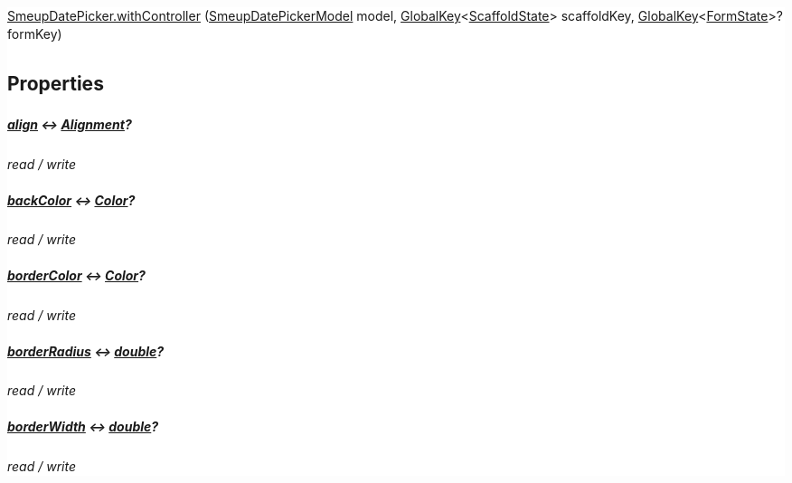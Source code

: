     

[SmeupDatePicker.withController](../smeup_widgets_smeup_datepicker/SmeupDatePicker/SmeupDatePicker.withController.md) ([SmeupDatePickerModel](../smeup_models_widgets_smeup_datepicker_model/SmeupDatePickerModel-class.md) model, [GlobalKey](https://api.flutter.dev/flutter/widgets/GlobalKey-class.html)&lt;[ScaffoldState](https://api.flutter.dev/flutter/material/ScaffoldState-class.html)> scaffoldKey, [GlobalKey](https://api.flutter.dev/flutter/widgets/GlobalKey-class.html)&lt;[FormState](https://api.flutter.dev/flutter/widgets/FormState-class.html)>? formKey)

    


## Properties

##### [align](../smeup_widgets_smeup_datepicker/SmeupDatePicker/align.md) &#8596; [Alignment](https://api.flutter.dev/flutter/painting/Alignment-class.html)?



   
_read / write_



##### [backColor](../smeup_widgets_smeup_datepicker/SmeupDatePicker/backColor.md) &#8596; [Color](https://api.flutter.dev/flutter/dart-ui/Color-class.html)?



   
_read / write_



##### [borderColor](../smeup_widgets_smeup_datepicker/SmeupDatePicker/borderColor.md) &#8596; [Color](https://api.flutter.dev/flutter/dart-ui/Color-class.html)?



   
_read / write_



##### [borderRadius](../smeup_widgets_smeup_datepicker/SmeupDatePicker/borderRadius.md) &#8596; [double](https://api.flutter.dev/flutter/dart-core/double-class.html)?



   
_read / write_



##### [borderWidth](../smeup_widgets_smeup_datepicker/SmeupDatePicker/borderWidth.md) &#8596; [double](https://api.flutter.dev/flutter/dart-core/double-class.html)?



   
_read / write_
